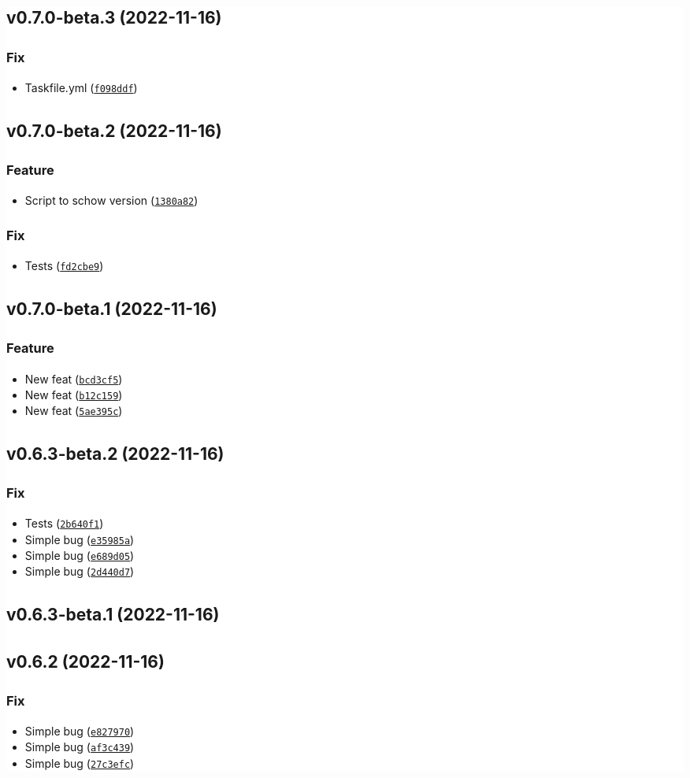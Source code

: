 
## v0.7.0-beta.3 (2022-11-16)
### Fix
* Taskfile.yml ([`f098ddf`](https://github.com/mrjk/python-project-poetry-template/commit/f098ddf3e8b035a72d212fc774555e1c4354e3df))

## v0.7.0-beta.2 (2022-11-16)
### Feature
* Script to schow version ([`1380a82`](https://github.com/mrjk/python-project-poetry-template/commit/1380a82ab3ffdf12cae1fd41a119aa411090c028))

### Fix
* Tests ([`fd2cbe9`](https://github.com/mrjk/python-project-poetry-template/commit/fd2cbe97d57d178d0ee983fd30f550dbc81746b8))

## v0.7.0-beta.1 (2022-11-16)
### Feature
* New feat ([`bcd3cf5`](https://github.com/mrjk/python-project-poetry-template/commit/bcd3cf592b119145dd18516aeeb967a1c6f028e3))
* New feat ([`b12c159`](https://github.com/mrjk/python-project-poetry-template/commit/b12c159d32cbd6960cb14a6d4aa3f644b5742c8a))
* New feat ([`5ae395c`](https://github.com/mrjk/python-project-poetry-template/commit/5ae395c04a600c45991c1b803454f518f5507911))

## v0.6.3-beta.2 (2022-11-16)
### Fix
* Tests ([`2b640f1`](https://github.com/mrjk/python-project-poetry-template/commit/2b640f18fe20fbf798be2f0536d7fdaa2d9ec813))
* Simple bug ([`e35985a`](https://github.com/mrjk/python-project-poetry-template/commit/e35985aa6660a0dbd169aed6b2c57138a06b7582))
* Simple bug ([`e689d05`](https://github.com/mrjk/python-project-poetry-template/commit/e689d05bb87d23eb3e60e3800d4e357390ebf1be))
* Simple bug ([`2d440d7`](https://github.com/mrjk/python-project-poetry-template/commit/2d440d730fe426dc5ad9f65e295d87afee4183f3))

## v0.6.3-beta.1 (2022-11-16)


## v0.6.2 (2022-11-16)
### Fix
* Simple bug ([`e827970`](https://github.com/mrjk/python-project-poetry-template/commit/e8279707127443fb3a7422e58fbc4e5bf55c6091))
* Simple bug ([`af3c439`](https://github.com/mrjk/python-project-poetry-template/commit/af3c4399bf7d9cfe899eb69b15961d168b773766))
* Simple bug ([`27c3efc`](https://github.com/mrjk/python-project-poetry-template/commit/27c3efc856310418b5581ac338928735b922e996))
